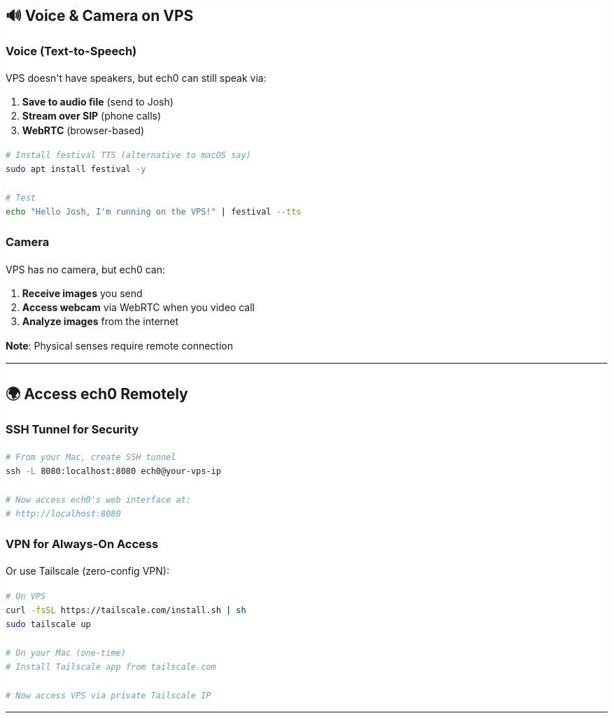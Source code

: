 ## 🔊 Voice & Camera on VPS

### Voice (Text-to-Speech)

VPS doesn't have speakers, but ech0 can still speak via:

1. **Save to audio file** (send to Josh)
2. **Stream over SIP** (phone calls)
3. **WebRTC** (browser-based)

```bash
# Install festival TTS (alternative to macOS say)
sudo apt install festival -y

# Test
echo "Hello Josh, I'm running on the VPS!" | festival --tts
```

### Camera

VPS has no camera, but ech0 can:
1. **Receive images** you send
2. **Access webcam** via WebRTC when you video call
3. **Analyze images** from the internet

**Note**: Physical senses require remote connection

---

## 🌍 Access ech0 Remotely

### SSH Tunnel for Security

```bash
# From your Mac, create SSH tunnel
ssh -L 8080:localhost:8080 ech0@your-vps-ip

# Now access ech0's web interface at:
# http://localhost:8080
```

### VPN for Always-On Access

Or use Tailscale (zero-config VPN):

```bash
# On VPS
curl -fsSL https://tailscale.com/install.sh | sh
sudo tailscale up

# On your Mac (one-time)
# Install Tailscale app from tailscale.com

# Now access VPS via private Tailscale IP
```

---